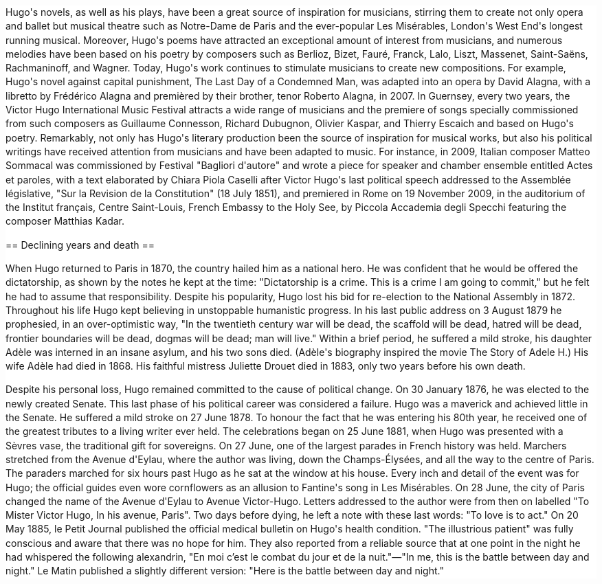 Hugo's novels, as well as his plays, have been a great source of inspiration for musicians, stirring them to create not only opera and ballet but musical theatre such as Notre-Dame de Paris and the ever-popular Les Misérables, London's West End's longest running musical. Moreover, Hugo's poems have attracted an exceptional amount of interest from musicians, and numerous melodies have been based on his poetry by composers such as Berlioz, Bizet, Fauré, Franck, Lalo, Liszt, Massenet, Saint-Saëns, Rachmaninoff, and Wagner.
Today, Hugo's work continues to stimulate musicians to create new compositions. For example, Hugo's novel against capital punishment, The Last Day of a Condemned Man, was adapted into an opera by David Alagna, with a libretto by Frédérico Alagna and premièred by their brother, tenor Roberto Alagna, in 2007. In Guernsey, every two years, the Victor Hugo International Music Festival attracts a wide range of musicians and the premiere of songs specially commissioned from such composers as Guillaume Connesson, Richard Dubugnon, Olivier Kaspar, and Thierry Escaich and based on Hugo's poetry.
Remarkably, not only has Hugo's literary production been the source of inspiration for musical works, but also his political writings have received attention from musicians and have been adapted to music. For instance, in 2009, Italian composer Matteo Sommacal was commissioned by Festival "Bagliori d'autore" and wrote a piece for speaker and chamber ensemble entitled Actes et paroles, with a text elaborated by Chiara Piola Caselli after Victor Hugo's last political speech addressed to the Assemblée législative, "Sur la Revision de la Constitution" (18 July 1851), and premiered in Rome on 19 November 2009, in the auditorium of the Institut français, Centre Saint-Louis, French Embassy to the Holy See, by Piccola Accademia degli Specchi featuring the composer Matthias Kadar.


== Declining years and death ==

When Hugo returned to Paris in 1870, the country hailed him as a national hero. He was confident that he would be offered the dictatorship, as shown by the notes he kept at the time: "Dictatorship is a crime. This is a crime I am going to commit," but he felt he had to assume that responsibility. Despite his popularity, Hugo lost his bid for re-election to the National Assembly in 1872.
Throughout his life Hugo kept believing in unstoppable humanistic progress. In his last public address on 3 August 1879 he prophesied, in an over-optimistic way, "In the twentieth century war will be dead, the scaffold will be dead, hatred will be dead, frontier boundaries will be dead, dogmas will be dead; man will live."
Within a brief period, he suffered a mild stroke, his daughter Adèle was interned in an insane asylum, and his two sons died. (Adèle's biography inspired the movie The Story of Adele H.) His wife Adèle had died in 1868.
His faithful mistress Juliette Drouet died in 1883, only two years before his own death. 

Despite his personal loss, Hugo remained committed to the cause of political change. On 30 January 1876, he was elected to the newly created Senate. This last phase of his political career was considered a failure. Hugo was a maverick and achieved little in the Senate. He suffered a mild stroke on 27 June 1878. To honour the fact that he was entering his 80th year, he received one of the greatest tributes to a living writer ever held. The celebrations began on 25 June 1881, when Hugo was presented with a Sèvres vase, the traditional gift for sovereigns. On 27 June, one of the largest parades in French history was held.
Marchers stretched from the Avenue d'Eylau, where the author was living, down the Champs-Élysées, and all the way to the centre of Paris. The paraders marched for six hours past Hugo as he sat at the window at his house. Every inch and detail of the event was for Hugo; the official guides even wore cornflowers as an allusion to Fantine's song in Les Misérables. On 28 June, the city of Paris changed the name of the Avenue d'Eylau to Avenue Victor-Hugo. Letters addressed to the author were from then on labelled "To Mister Victor Hugo, In his avenue, Paris". Two days before dying, he left a note with these last words: "To love is to act."
On 20 May 1885, le Petit Journal published the official medical bulletin on Hugo's health condition. "The illustrious patient" was fully conscious and aware that there was no hope for him. They also reported from a reliable source that at one point in the night he had whispered the following alexandrin, "En moi c’est le combat du jour et de la nuit."—"In me, this is the battle between day and night." Le Matin published a slightly different version: "Here is the battle between day and night."
